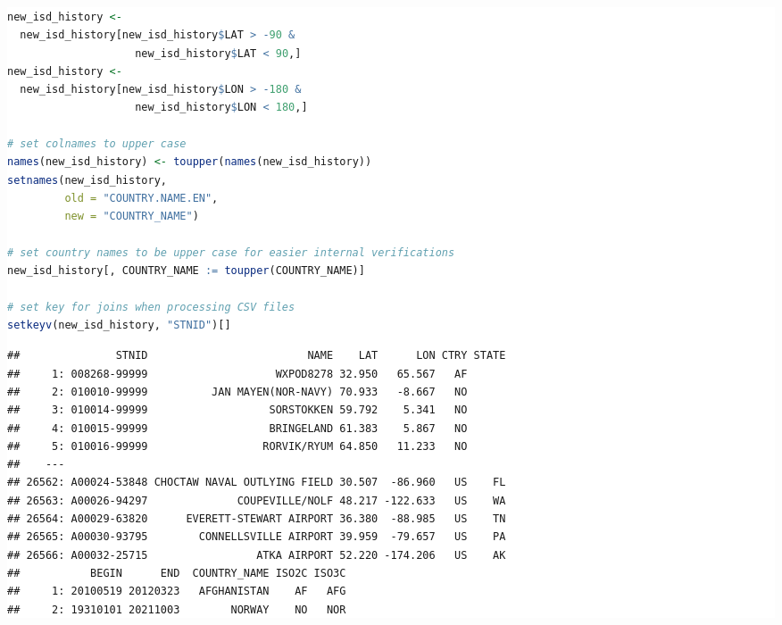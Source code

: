 ``` r
new_isd_history <-
  new_isd_history[new_isd_history$LAT > -90 &
                    new_isd_history$LAT < 90,]
new_isd_history <-
  new_isd_history[new_isd_history$LON > -180 &
                    new_isd_history$LON < 180,]

# set colnames to upper case
names(new_isd_history) <- toupper(names(new_isd_history))
setnames(new_isd_history,
         old = "COUNTRY.NAME.EN",
         new = "COUNTRY_NAME")

# set country names to be upper case for easier internal verifications
new_isd_history[, COUNTRY_NAME := toupper(COUNTRY_NAME)]

# set key for joins when processing CSV files
setkeyv(new_isd_history, "STNID")[]
```

    ##               STNID                         NAME    LAT      LON CTRY STATE
    ##     1: 008268-99999                    WXPOD8278 32.950   65.567   AF      
    ##     2: 010010-99999          JAN MAYEN(NOR-NAVY) 70.933   -8.667   NO      
    ##     3: 010014-99999                   SORSTOKKEN 59.792    5.341   NO      
    ##     4: 010015-99999                   BRINGELAND 61.383    5.867   NO      
    ##     5: 010016-99999                  RORVIK/RYUM 64.850   11.233   NO      
    ##    ---                                                                     
    ## 26562: A00024-53848 CHOCTAW NAVAL OUTLYING FIELD 30.507  -86.960   US    FL
    ## 26563: A00026-94297              COUPEVILLE/NOLF 48.217 -122.633   US    WA
    ## 26564: A00029-63820      EVERETT-STEWART AIRPORT 36.380  -88.985   US    TN
    ## 26565: A00030-93795        CONNELLSVILLE AIRPORT 39.959  -79.657   US    PA
    ## 26566: A00032-25715                 ATKA AIRPORT 52.220 -174.206   US    AK
    ##           BEGIN      END  COUNTRY_NAME ISO2C ISO3C
    ##     1: 20100519 20120323   AFGHANISTAN    AF   AFG
    ##     2: 19310101 20211003        NORWAY    NO   NOR